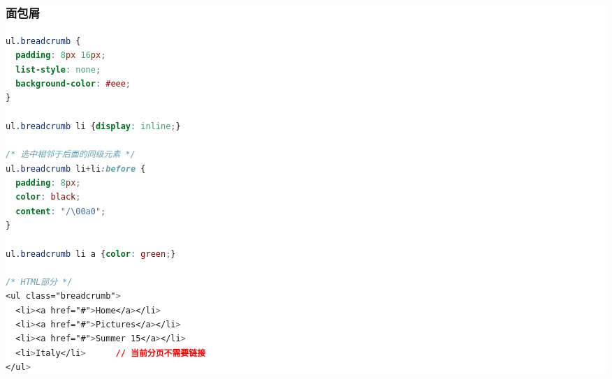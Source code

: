 ### 面包屑
```css
ul.breadcrumb {
  padding: 8px 16px;
  list-style: none;
  background-color: #eee;
}

ul.breadcrumb li {display: inline;}

/* 选中相邻于后面的同级元素 */ 
ul.breadcrumb li+li:before {
  padding: 8px;
  color: black;
  content: "/\00a0";
}

ul.breadcrumb li a {color: green;}

/* HTML部分 */
<ul class="breadcrumb">
  <li><a href="#">Home</a></li>
  <li><a href="#">Pictures</a></li>
  <li><a href="#">Summer 15</a></li>
  <li>Italy</li>      // 当前分页不需要链接
</ul>
```











 
